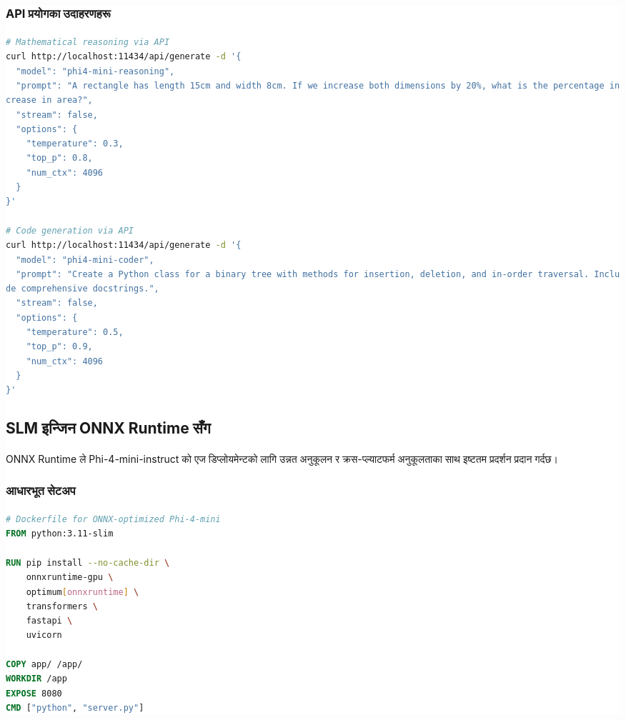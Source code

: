 ### API प्रयोगका उदाहरणहरू

```bash
# Mathematical reasoning via API
curl http://localhost:11434/api/generate -d '{
  "model": "phi4-mini-reasoning",
  "prompt": "A rectangle has length 15cm and width 8cm. If we increase both dimensions by 20%, what is the percentage increase in area?",
  "stream": false,
  "options": {
    "temperature": 0.3,
    "top_p": 0.8,
    "num_ctx": 4096
  }
}'

# Code generation via API
curl http://localhost:11434/api/generate -d '{
  "model": "phi4-mini-coder",
  "prompt": "Create a Python class for a binary tree with methods for insertion, deletion, and in-order traversal. Include comprehensive docstrings.",
  "stream": false,
  "options": {
    "temperature": 0.5,
    "top_p": 0.9,
    "num_ctx": 4096
  }
}'
```

## SLM इन्जिन ONNX Runtime सँग

ONNX Runtime ले Phi-4-mini-instruct को एज डिप्लोयमेन्टको लागि उन्नत अनुकूलन र क्रस-प्ल्याटफर्म अनुकूलताका साथ इष्टतम प्रदर्शन प्रदान गर्दछ।

### आधारभूत सेटअप

```dockerfile
# Dockerfile for ONNX-optimized Phi-4-mini
FROM python:3.11-slim

RUN pip install --no-cache-dir \
    onnxruntime-gpu \
    optimum[onnxruntime] \
    transformers \
    fastapi \
    uvicorn

COPY app/ /app/
WORKDIR /app
EXPOSE 8080
CMD ["python", "server.py"]
```
